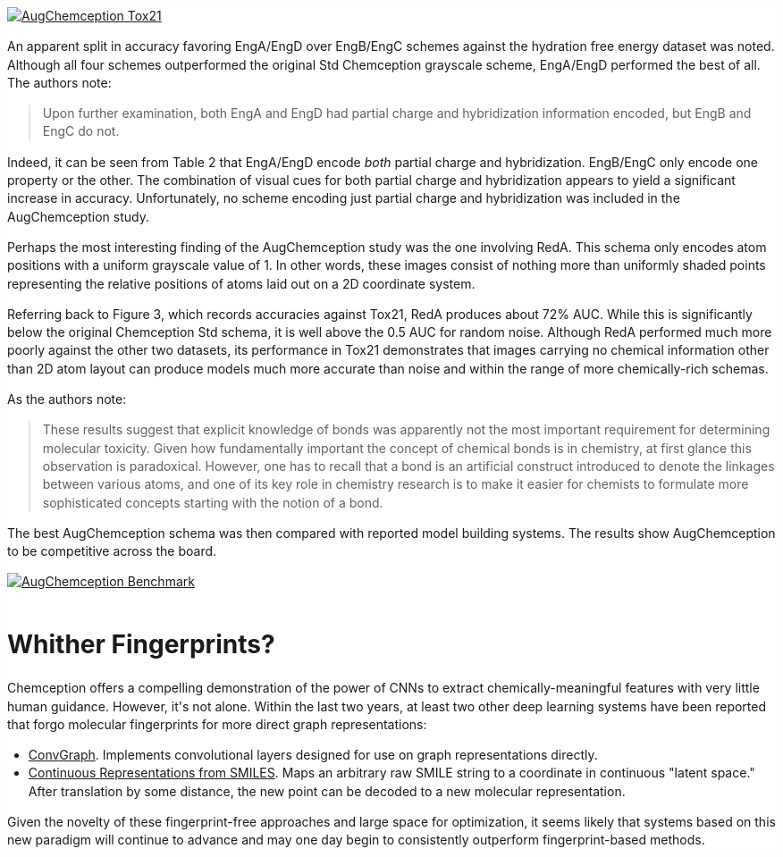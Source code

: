[![AugChemception Tox21](/images/posts/20190204/augchemception-tox21.png "AugChemception Tox21")](https://arxiv.org/abs/1710.02238)

An apparent split in accuracy favoring EngA/EngD over EngB/EngC schemes against the hydration free energy dataset was noted. Although all four schemes outperformed the original Std Chemception grayscale scheme, EngA/EngD performed the best of all. The authors note:

> Upon further examination, both EngA and EngD had partial charge and hybridization information encoded, but EngB and EngC do not.

Indeed, it can be seen from Table 2 that EngA/EngD encode *both* partial charge and hybridization. EngB/EngC only encode one property or the other. The combination of visual cues for both partial charge and hybridization appears to yield a significant increase in accuracy. Unfortunately, no scheme encoding just partial charge and hybridization was included in the AugChemception study.

Perhaps the most interesting finding of the AugChemception study was the one involving RedA. This schema only encodes atom positions with a uniform grayscale value of 1. In other words, these images consist of nothing more than uniformly shaded points representing the relative positions of atoms laid out on a 2D coordinate system.

Referring back to Figure 3, which records accuracies against Tox21, RedA produces about 72% AUC. While this is significantly below the original Chemception Std schema, it is well above the 0.5 AUC for random noise. Although RedA performed much more poorly against the other two datasets, its performance in Tox21 demonstrates that images carrying no chemical information other than 2D atom layout can produce models much more accurate than noise and within the range of more chemically-rich schemas.

As the authors note:

> These results suggest that explicit knowledge of bonds was apparently not the most important requirement for determining molecular toxicity. Given how fundamentally important the concept of chemical bonds is in chemistry, at first glance this observation is paradoxical. However, one has to recall that a bond is an artificial construct introduced to denote the linkages between various atoms, and one of its key role in chemistry research is to make it easier for chemists to formulate more sophisticated concepts starting with the notion of a bond.

The best AugChemception schema was then compared with reported model building systems. The results show AugChemception to be competitive across the board.

[![AugChemception Benchmark](/images/posts/20190204/augchemception-benchmark.png "AugChemception Benchmark")](https://arxiv.org/abs/1710.02238)

# Whither Fingerprints?

Chemception offers a compelling demonstration of the power of CNNs to extract chemically-meaningful features with very little human guidance. However, it's not alone. Within the last two years, at least two other deep learning systems have been reported that forgo molecular fingerprints for more direct graph representations:

- [ConvGraph](https://arxiv.org/abs/1603.00856). Implements convolutional layers designed for use on graph representations directly.
- [Continuous Representations from SMILES](https://doi.org/10.1021/acscentsci.7b00572). Maps an arbitrary raw SMILE string to a coordinate in continuous "latent space." After translation by some distance, the new point can be decoded to a new molecular representation.

Given the novelty of these fingerprint-free approaches and large space for optimization, it seems likely that systems based on this new paradigm will continue to advance and may one day begin to consistently outperform fingerprint-based methods.
